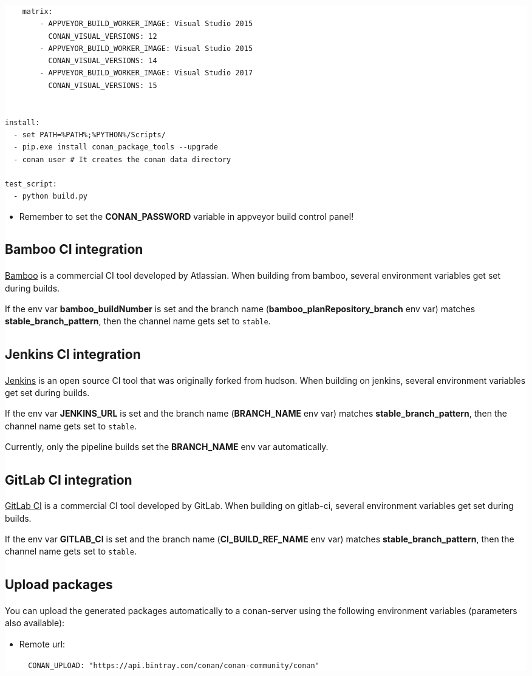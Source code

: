         matrix:
            - APPVEYOR_BUILD_WORKER_IMAGE: Visual Studio 2015
              CONAN_VISUAL_VERSIONS: 12
            - APPVEYOR_BUILD_WORKER_IMAGE: Visual Studio 2015
              CONAN_VISUAL_VERSIONS: 14
            - APPVEYOR_BUILD_WORKER_IMAGE: Visual Studio 2017
              CONAN_VISUAL_VERSIONS: 15


    install:
      - set PATH=%PATH%;%PYTHON%/Scripts/
      - pip.exe install conan_package_tools --upgrade
      - conan user # It creates the conan data directory

    test_script:
      - python build.py


- Remember to set the **CONAN_PASSWORD** variable in appveyor build control panel!

## Bamboo CI integration

[Bamboo](https://www.atlassian.com/software/bamboo) is a commercial CI tool developed by Atlassian.
When building from bamboo, several environment variables get set during builds.

If the env var **bamboo_buildNumber** is set and the branch name (**bamboo_planRepository_branch** env var) matches **stable_branch_pattern**, then the channel name gets set to ```stable```.

## Jenkins CI integration

[Jenkins](https://jenkins.io/) is an open source CI tool that was originally forked from hudson.
When building on jenkins, several environment variables get set during builds.

If the env var **JENKINS_URL** is set and the branch name (**BRANCH_NAME** env var) matches **stable_branch_pattern**, then the channel name gets set to ```stable```.

Currently, only the pipeline builds set the **BRANCH_NAME** env var automatically.

## GitLab CI integration

[GitLab CI](https://about.gitlab.com/features/gitlab-ci-cd/) is a commercial CI tool developed by GitLab.
When building on gitlab-ci, several environment variables get set during builds.

If the env var **GITLAB_CI** is set and the branch name (**CI_BUILD_REF_NAME** env var) matches **stable_branch_pattern**, then the channel name gets set to ```stable```.


## Upload packages

You can upload the generated packages automatically to a conan-server using the following environment variables (parameters also available):

- Remote url:

        CONAN_UPLOAD: "https://api.bintray.com/conan/conan-community/conan"
